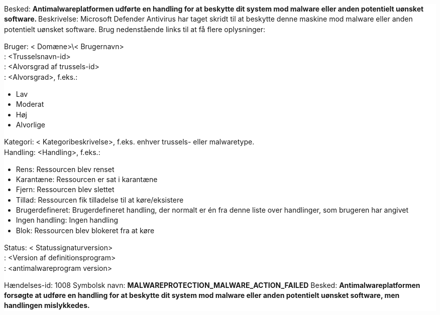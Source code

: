</td>
</tr>
<tr>
<td>
Besked:
</td>
<td >
<b>Antimalwareplatformen udførte en handling for at beskytte dit system mod malware eller anden potentielt uønsket software. </b>
</td>
</tr>
<tr>
<td>
Beskrivelse:
</td>
<td >
Microsoft Defender Antivirus har taget skridt til at beskytte denne maskine mod malware eller anden potentielt uønsket software. Brug nedenstående links til at få flere oplysninger:
<dl>
<dt>Bruger: &lt; Domæne&gt;\&lt; Brugernavn&gt;</dt>
<dt>: &lt;Trusselsnavn-id&gt;</dt>
<dt>: &lt;Alvorsgrad af trussels-id&gt;</dt>
<dt>: &lt;Alvorsgrad&gt;, f.eks.:<ul>
<li>Lav</li>
<li>Moderat</li>
<li>Høj</li>
<li>Alvorlige</li>
</ul>
</dt>
<dt>Kategori: &lt; Kategoribeskrivelse&gt;, f.eks. enhver trussels- eller malwaretype.</dt>
<dt> Handling: &lt;Handling&gt;, f.eks.:<ul>
<li>Rens: Ressourcen blev renset</li>
<li>Karantæne: Ressourcen er sat i karantæne</li>
<li>Fjern: Ressourcen blev slettet</li>
<li>Tillad: Ressourcen fik tilladelse til at køre/eksistere</li>
<li>Brugerdefineret: Brugerdefineret handling, der normalt er én fra denne liste over handlinger, som brugeren har angivet</li>
<li>Ingen handling: Ingen handling</li>
<li>Blok: Ressourcen blev blokeret fra at køre</li>
</ul>
</dt>
<dt>Status: &lt; Statussignaturversion&gt;</dt>
<dt>: &lt;Version af definitionsprogram&gt;</dt>
<dt>: &lt;antimalwareprogram version&gt;</dt>
</dl>
</td>
</tr>
<tr>
<th colspan="2">Hændelses-id: 1008</th>
</tr>
<tr><td>
Symbolsk navn:
</td>
<td >
<b>MALWAREPROTECTION_MALWARE_ACTION_FAILED</b>
</td>
</tr>
<tr>
<td>
Besked:
</td>
<td >
<b>Antimalwareplatformen forsøgte at udføre en handling for at beskytte dit system mod malware eller anden potentielt uønsket software, men handlingen mislykkedes.</b>
